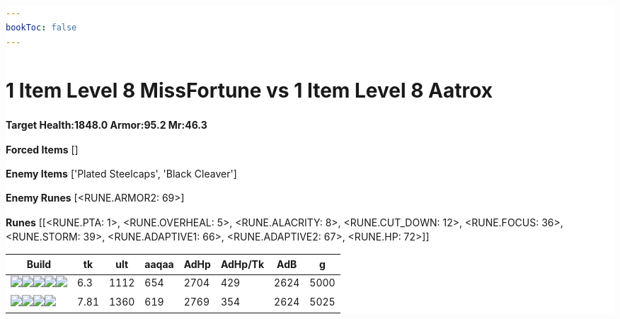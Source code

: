 ```yaml
---
bookToc: false
---
```


# 1 Item Level 8 MissFortune vs 1 Item Level 8 Aatrox

**Target Health:1848.0 Armor:95.2 Mr:46.3**


**Forced Items** []


**Enemy Items** ['Plated Steelcaps', 'Black Cleaver']


**Enemy Runes** [<RUNE.ARMOR2: 69>]


**Runes** [[<RUNE.PTA: 1>, <RUNE.OVERHEAL: 5>, <RUNE.ALACRITY: 8>, <RUNE.CUT_DOWN: 12>, <RUNE.FOCUS: 36>, <RUNE.STORM: 39>, <RUNE.ADAPTIVE1: 66>, <RUNE.ADAPTIVE2: 67>, <RUNE.HP: 72>]]




Build | tk | ult | aaqaa | AdHp | AdHp/Tk | AdB | g
-|-|-|-|-|-|-|-
![](/item/6672.png)![](/item/1001.png)![](/item/1053.png)![](/item/1055.png)![](/item/1036.png)|6.3|1112|654|2704|429|2624|5000
![](/item/3074.png)![](/item/1001.png)![](/item/1055.png)![](/item/1037.png)|7.81|1360|619|2769|354|2624|5025











































